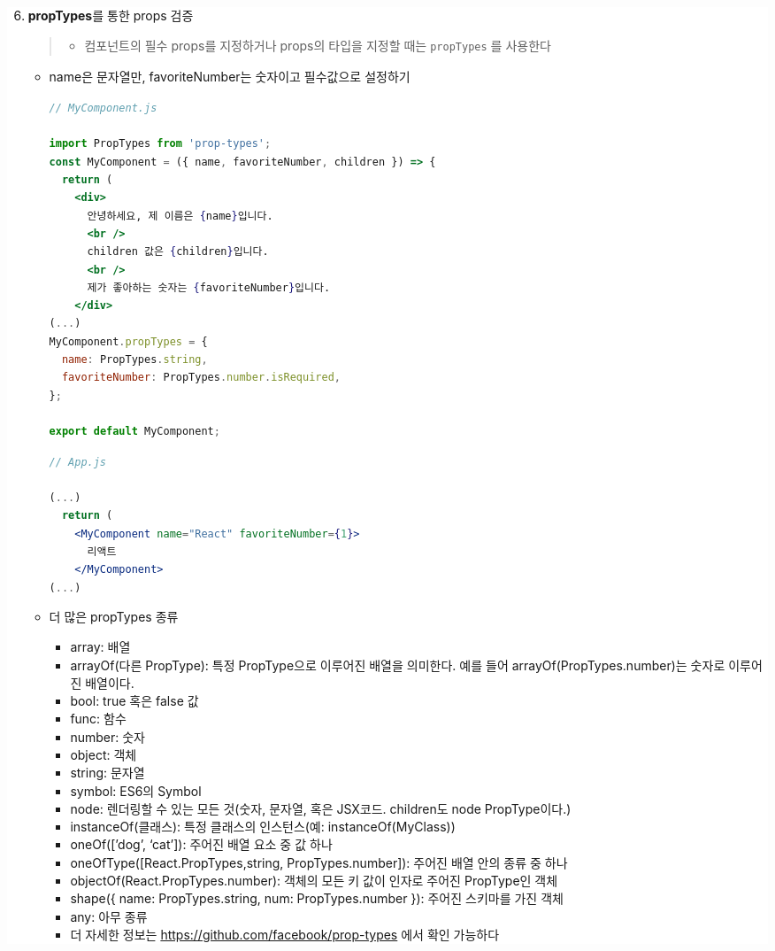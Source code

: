 6. **propTypes**를 통한 props 검증

   > - 컴포넌트의 필수 props를 지정하거나 props의 타입을 지정할 때는 `propTypes` 를 사용한다

   - name은 문자열만, favoriteNumber는 숫자이고 필수값으로 설정하기

     ```jsx
     // MyComponent.js
     
     import PropTypes from 'prop-types';
     const MyComponent = ({ name, favoriteNumber, children }) => {
       return (
         <div>
           안녕하세요, 제 이름은 {name}입니다.
           <br />
           children 값은 {children}입니다.
           <br />
           제가 좋아하는 숫자는 {favoriteNumber}입니다.
         </div>
     (...)
     MyComponent.propTypes = {
       name: PropTypes.string,
       favoriteNumber: PropTypes.number.isRequired,
     };
     
     export default MyComponent;
     ```

     ```jsx
     // App.js
     
     (...)
       return (
         <MyComponent name="React" favoriteNumber={1}>
           리액트
         </MyComponent>
     (...)
     ```

   - 더 많은 propTypes 종류

     - array: 배열
     - arrayOf(다른 PropType): 특정 PropType으로 이루어진 배열을 의미한다. 예를 들어 arrayOf(PropTypes.number)는 숫자로 이루어진 배열이다.
     - bool: true 혹은 false 값
     - func: 함수
     - number: 숫자
     - object: 객체
     - string: 문자열
     - symbol: ES6의 Symbol
     - node: 렌더링할 수 있는 모든 것(숫자, 문자열, 혹은 JSX코드. children도 node PropType이다.)
     - instanceOf(클래스): 특정 클래스의 인스턴스(예: instanceOf(MyClass))
     - oneOf([’dog’, ‘cat’]): 주어진 배열 요소 중 값 하나
     - oneOfType([React.PropTypes,string, PropTypes.number]): 주어진 배열 안의 종류 중 하나
     - objectOf(React.PropTypes.number): 객체의 모든 키 값이 인자로 주어진 PropType인 객체
     - shape({ name: PropTypes.string, num: PropTypes.number }): 주어진 스키마를 가진 객체
     - any: 아무 종류
     - 더 자세한 정보는 https://github.com/facebook/prop-types 에서 확인 가능하다

